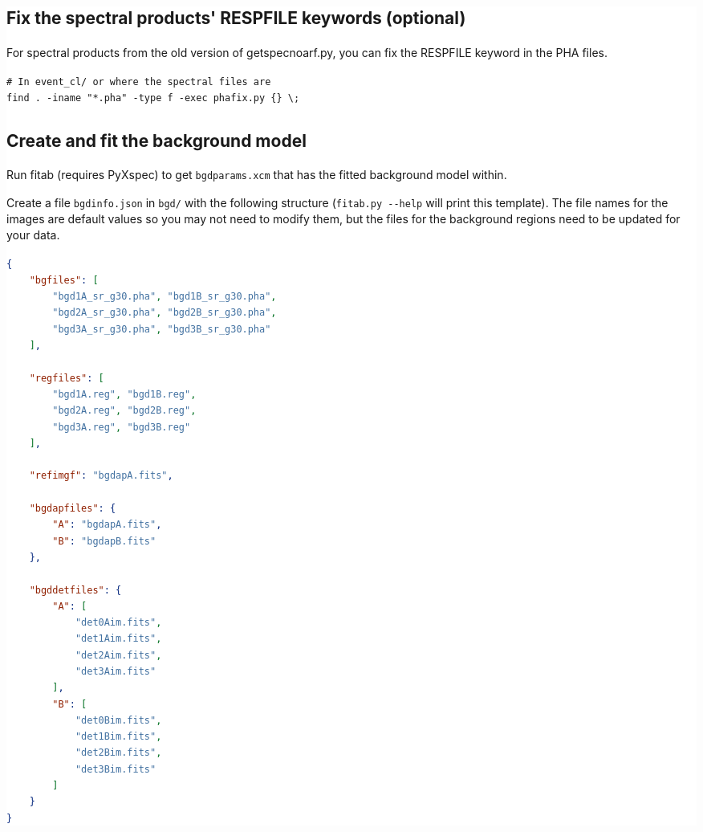 
## Fix the spectral products' RESPFILE keywords (optional)

For spectral products from the old version of getspecnoarf.py, you can fix the
RESPFILE keyword in the PHA files.

```
# In event_cl/ or where the spectral files are
find . -iname "*.pha" -type f -exec phafix.py {} \;
```


## Create and fit the background model

Run fitab (requires PyXspec) to get `bgdparams.xcm` that has the fitted
background model within.

Create a file `bgdinfo.json` in `bgd/` with the following structure (`fitab.py
--help` will print this template). The file names for the images are default
values so you may not need to modify them, but the files for the background
regions need to be updated for your data.

```json
{
    "bgfiles": [
        "bgd1A_sr_g30.pha", "bgd1B_sr_g30.pha",
        "bgd2A_sr_g30.pha", "bgd2B_sr_g30.pha",
        "bgd3A_sr_g30.pha", "bgd3B_sr_g30.pha"
    ],

    "regfiles": [
        "bgd1A.reg", "bgd1B.reg",
        "bgd2A.reg", "bgd2B.reg",
        "bgd3A.reg", "bgd3B.reg"
    ],

    "refimgf": "bgdapA.fits",

    "bgdapfiles": {
        "A": "bgdapA.fits",
        "B": "bgdapB.fits"
    },

    "bgddetfiles": {
        "A": [
            "det0Aim.fits",
            "det1Aim.fits",
            "det2Aim.fits",
            "det3Aim.fits"
        ],
        "B": [
            "det0Bim.fits",
            "det1Bim.fits",
            "det2Bim.fits",
            "det3Bim.fits"
        ]
    }
}
```

